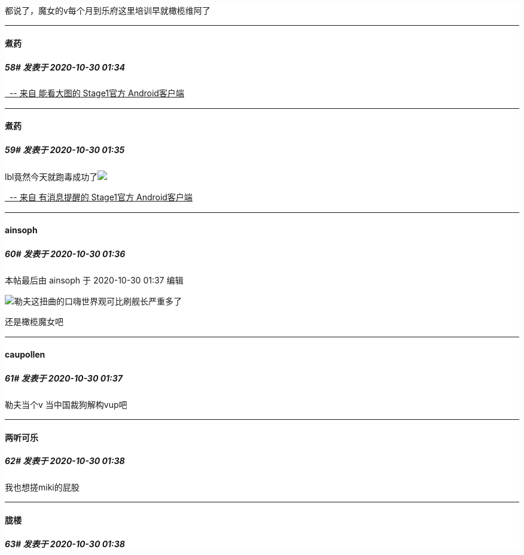 
都说了，魔女的v每个月到乐府这里培训早就橄榄维阿了


-----

####  煮药  
##### 58#       发表于 2020-10-30 01:34


[  -- 来自 能看大图的 Stage1官方 Android客户端](https://www.coolapk.com/apk/140634)


-----

####  煮药  
##### 59#       发表于 2020-10-30 01:35


lbl竟然今天就跑毒成功了<img src="https://static.saraba1st.com/image/smiley/face2017/001.png" referrerpolicy="no-referrer">

[  -- 来自 有消息提醒的 Stage1官方 Android客户端](https://www.coolapk.com/apk/140634)


-----

####  ainsoph  
##### 60#       发表于 2020-10-30 01:36


 本帖最后由 ainsoph 于 2020-10-30 01:37 编辑 

<img src="https://static.saraba1st.com/image/smiley/face2017/067.png" referrerpolicy="no-referrer">勒夫这扭曲的口嗨世界观可比刷舰长严重多了

还是橄榄魔女吧


-----

####  caupollen  
##### 61#       发表于 2020-10-30 01:37


 勒夫当个v 当中国裁狗解构vup吧


-----

####  两听可乐  
##### 62#       发表于 2020-10-30 01:38


我也想搓miki的屁股


-----

####  胧楼  
##### 63#       发表于 2020-10-30 01:38
